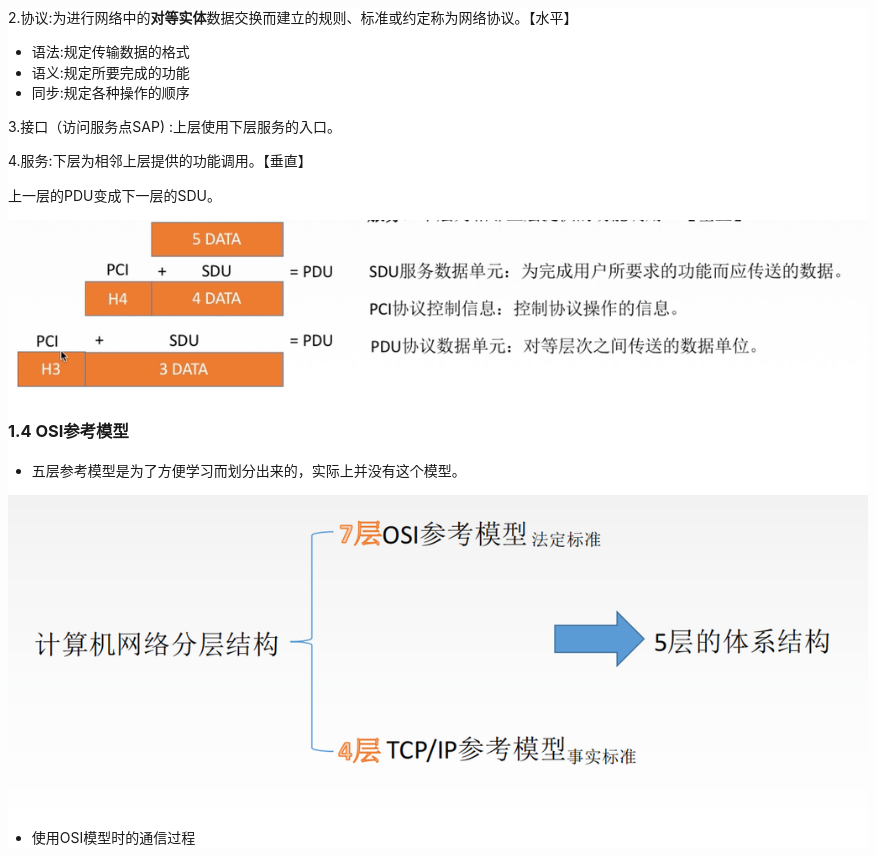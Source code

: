 2.协议:为进行网络中的**对等实体**数据交换而建立的规则、标准或约定称为网络协议。【水平】

- 语法:规定传输数据的格式
- 语义:规定所要完成的功能
- 同步:规定各种操作的顺序

3.接口（访问服务点SAP) :上层使用下层服务的入口。

4.服务:下层为相邻上层提供的功能调用。【垂直】

上一层的PDU变成下一层的SDU。

![image-20210819142936084](source/images/网络/abaa9be3ae3fe35e45a02b5392ef397d.png)



### 1.4 OSI参考模型

- 五层参考模型是为了方便学习而划分出来的，实际上并没有这个模型。

![image-20210819145443085](source/images/网络/df7bf0d1e8aaa6820afc79fea797d63f.png)

- 使用OSI模型时的通信过程
